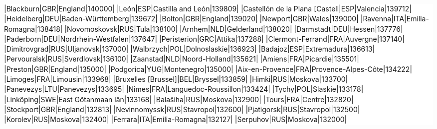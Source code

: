 |Blackburn|GBR|England|140000|
|León|ESP|Castilla and León|139809|
|Castellón de la Plana [Castell|ESP|Valencia|139712|
|Heidelberg|DEU|Baden-Württemberg|139672|
|Bolton|GBR|England|139020|
|Newport|GBR|Wales|139000|
|Ravenna|ITA|Emilia-Romagna|138418|
|Novomoskovsk|RUS|Tula|138100|
|Arnhem|NLD|Gelderland|138020|
|Darmstadt|DEU|Hessen|137776|
|Paderborn|DEU|Nordrhein-Westfalen|137647|
|Peristerion|GRC|Attika|137288|
|Clermont-Ferrand|FRA|Auvergne|137140|
|Dimitrovgrad|RUS|Uljanovsk|137000|
|Walbrzych|POL|Dolnoslaskie|136923|
|Badajoz|ESP|Extremadura|136613|
|Pervouralsk|RUS|Sverdlovsk|136100|
|Zaanstad|NLD|Noord-Holland|135621|
|Amiens|FRA|Picardie|135501|
|Preston|GBR|England|135000|
|Podgorica|YUG|Montenegro|135000|
|Aix-en-Provence|FRA|Provence-Alpes-Côte|134222|
|Limoges|FRA|Limousin|133968|
|Bruxelles [Brussel]|BEL|Bryssel|133859|
|Himki|RUS|Moskova|133700|
|Panevezys|LTU|Panevezys|133695|
|Nîmes|FRA|Languedoc-Roussillon|133424|
|Tychy|POL|Slaskie|133178|
|Linköping|SWE|East Götanmaan län|133168|
|Balašiha|RUS|Moskova|132900|
|Tours|FRA|Centre|132820|
|Stockport|GBR|England|132813|
|Nevinnomyssk|RUS|Stavropol|132600|
|Pjatigorsk|RUS|Stavropol|132500|
|Korolev|RUS|Moskova|132400|
|Ferrara|ITA|Emilia-Romagna|132127|
|Serpuhov|RUS|Moskova|132000|